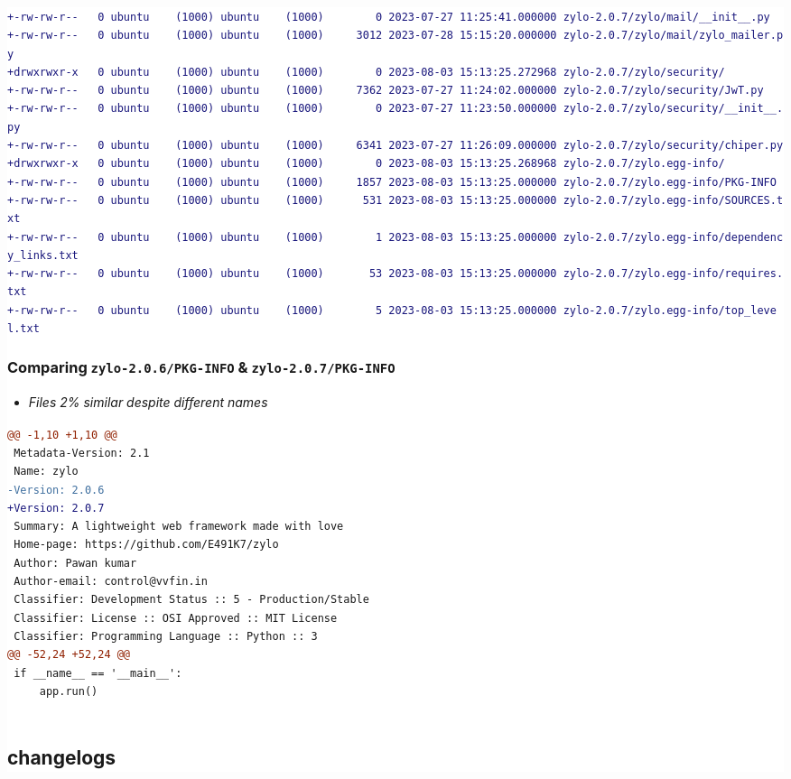 ```diff
+-rw-rw-r--   0 ubuntu    (1000) ubuntu    (1000)        0 2023-07-27 11:25:41.000000 zylo-2.0.7/zylo/mail/__init__.py
+-rw-rw-r--   0 ubuntu    (1000) ubuntu    (1000)     3012 2023-07-28 15:15:20.000000 zylo-2.0.7/zylo/mail/zylo_mailer.py
+drwxrwxr-x   0 ubuntu    (1000) ubuntu    (1000)        0 2023-08-03 15:13:25.272968 zylo-2.0.7/zylo/security/
+-rw-rw-r--   0 ubuntu    (1000) ubuntu    (1000)     7362 2023-07-27 11:24:02.000000 zylo-2.0.7/zylo/security/JwT.py
+-rw-rw-r--   0 ubuntu    (1000) ubuntu    (1000)        0 2023-07-27 11:23:50.000000 zylo-2.0.7/zylo/security/__init__.py
+-rw-rw-r--   0 ubuntu    (1000) ubuntu    (1000)     6341 2023-07-27 11:26:09.000000 zylo-2.0.7/zylo/security/chiper.py
+drwxrwxr-x   0 ubuntu    (1000) ubuntu    (1000)        0 2023-08-03 15:13:25.268968 zylo-2.0.7/zylo.egg-info/
+-rw-rw-r--   0 ubuntu    (1000) ubuntu    (1000)     1857 2023-08-03 15:13:25.000000 zylo-2.0.7/zylo.egg-info/PKG-INFO
+-rw-rw-r--   0 ubuntu    (1000) ubuntu    (1000)      531 2023-08-03 15:13:25.000000 zylo-2.0.7/zylo.egg-info/SOURCES.txt
+-rw-rw-r--   0 ubuntu    (1000) ubuntu    (1000)        1 2023-08-03 15:13:25.000000 zylo-2.0.7/zylo.egg-info/dependency_links.txt
+-rw-rw-r--   0 ubuntu    (1000) ubuntu    (1000)       53 2023-08-03 15:13:25.000000 zylo-2.0.7/zylo.egg-info/requires.txt
+-rw-rw-r--   0 ubuntu    (1000) ubuntu    (1000)        5 2023-08-03 15:13:25.000000 zylo-2.0.7/zylo.egg-info/top_level.txt
```

### Comparing `zylo-2.0.6/PKG-INFO` & `zylo-2.0.7/PKG-INFO`

 * *Files 2% similar despite different names*

```diff
@@ -1,10 +1,10 @@
 Metadata-Version: 2.1
 Name: zylo
-Version: 2.0.6
+Version: 2.0.7
 Summary: A lightweight web framework made with love
 Home-page: https://github.com/E491K7/zylo
 Author: Pawan kumar
 Author-email: control@vvfin.in
 Classifier: Development Status :: 5 - Production/Stable
 Classifier: License :: OSI Approved :: MIT License
 Classifier: Programming Language :: Python :: 3
@@ -52,24 +52,24 @@
 if __name__ == '__main__':
     app.run()
  
 ```
 
 ## changelogs
 